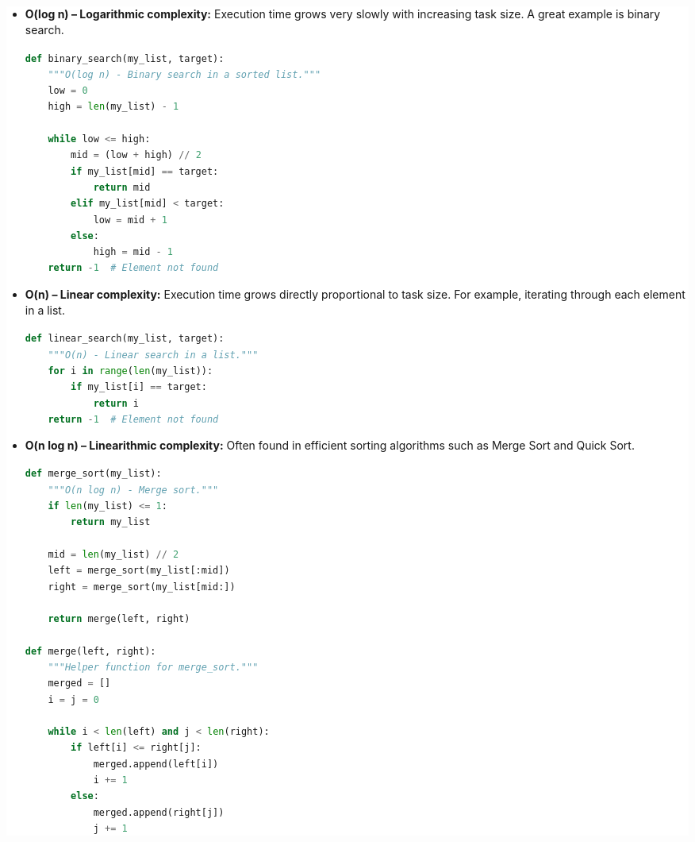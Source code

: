 *   **O(log n) – Logarithmic complexity:** Execution time grows very slowly with increasing task size. A great example is binary search.

    ```python
    def binary_search(my_list, target):
        """O(log n) - Binary search in a sorted list."""
        low = 0
        high = len(my_list) - 1

        while low <= high:
            mid = (low + high) // 2
            if my_list[mid] == target:
                return mid
            elif my_list[mid] < target:
                low = mid + 1
            else:
                high = mid - 1
        return -1  # Element not found
    ```

*   **O(n) – Linear complexity:** Execution time grows directly proportional to task size. For example, iterating through each element in a list.

    ```python
    def linear_search(my_list, target):
        """O(n) - Linear search in a list."""
        for i in range(len(my_list)):
            if my_list[i] == target:
                return i
        return -1  # Element not found
    ```

*   **O(n log n) – Linearithmic complexity:** Often found in efficient sorting algorithms such as Merge Sort and Quick Sort.

    ```python
    def merge_sort(my_list):
        """O(n log n) - Merge sort."""
        if len(my_list) <= 1:
            return my_list

        mid = len(my_list) // 2
        left = merge_sort(my_list[:mid])
        right = merge_sort(my_list[mid:])

        return merge(left, right)

    def merge(left, right):
        """Helper function for merge_sort."""
        merged = []
        i = j = 0

        while i < len(left) and j < len(right):
            if left[i] <= right[j]:
                merged.append(left[i])
                i += 1
            else:
                merged.append(right[j])
                j += 1
